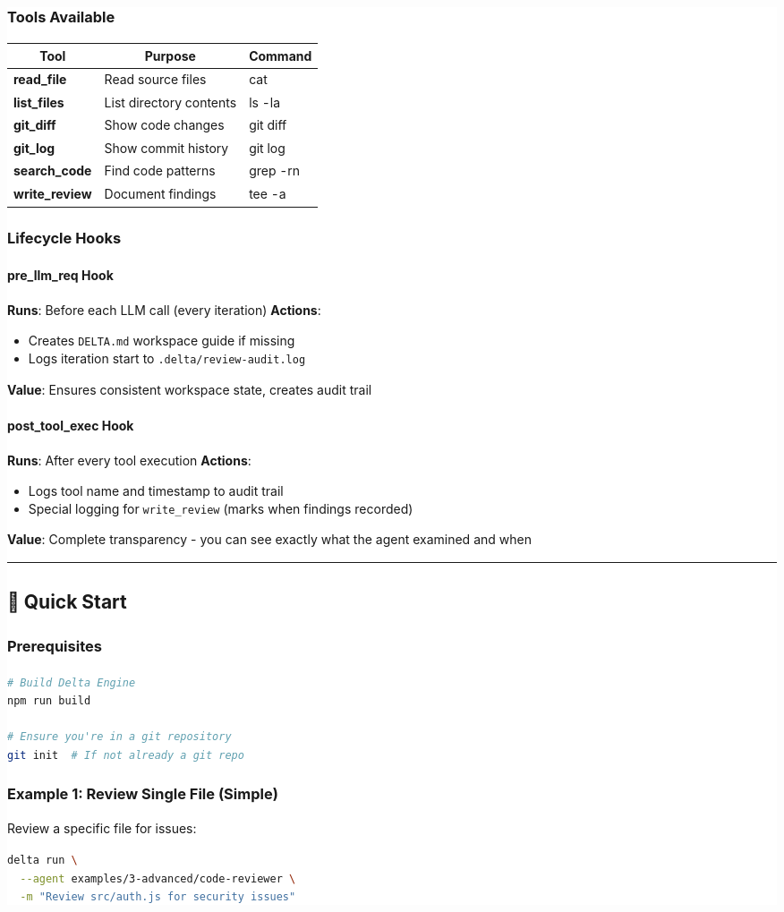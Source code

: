 ### Tools Available

| Tool | Purpose | Command |
|------|---------|---------|
| **read_file** | Read source files | cat |
| **list_files** | List directory contents | ls -la |
| **git_diff** | Show code changes | git diff |
| **git_log** | Show commit history | git log |
| **search_code** | Find code patterns | grep -rn |
| **write_review** | Document findings | tee -a |

### Lifecycle Hooks

#### pre_llm_req Hook
**Runs**: Before each LLM call (every iteration)
**Actions**:
- Creates `DELTA.md` workspace guide if missing
- Logs iteration start to `.delta/review-audit.log`

**Value**: Ensures consistent workspace state, creates audit trail

#### post_tool_exec Hook
**Runs**: After every tool execution
**Actions**:
- Logs tool name and timestamp to audit trail
- Special logging for `write_review` (marks when findings recorded)

**Value**: Complete transparency - you can see exactly what the agent examined and when

---

## 🚀 Quick Start

### Prerequisites
```bash
# Build Delta Engine
npm run build

# Ensure you're in a git repository
git init  # If not already a git repo
```

### Example 1: Review Single File (Simple)

Review a specific file for issues:

```bash
delta run \
  --agent examples/3-advanced/code-reviewer \
  -m "Review src/auth.js for security issues"
```
